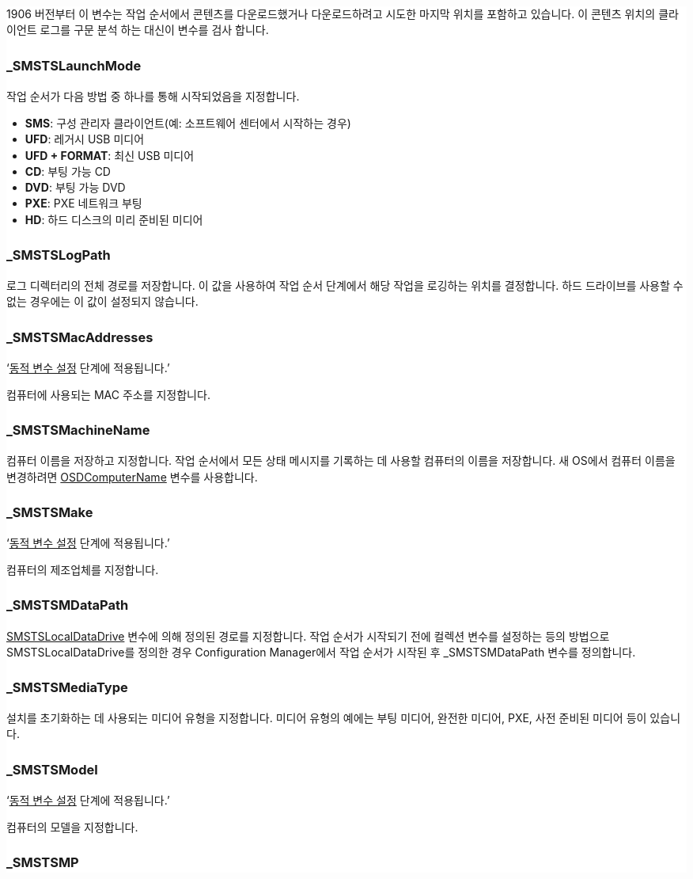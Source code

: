 
1906 버전부터 이 변수는 작업 순서에서 콘텐츠를 다운로드했거나 다운로드하려고 시도한 마지막 위치를 포함하고 있습니다. 이 콘텐츠 위치의 클라이언트 로그를 구문 분석 하는 대신이 변수를 검사 합니다.

### <a name="SMSTSLaunchMode"></a> _SMSTSLaunchMode

작업 순서가 다음 방법 중 하나를 통해 시작되었음을 지정합니다.  

- **SMS**: 구성 관리자 클라이언트(예: 소프트웨어 센터에서 시작하는 경우)
- **UFD**: 레거시 USB 미디어
- **UFD + FORMAT**: 최신 USB 미디어
- **CD**: 부팅 가능 CD
- **DVD**: 부팅 가능 DVD
- **PXE**: PXE 네트워크 부팅
- **HD**: 하드 디스크의 미리 준비된 미디어

### <a name="SMSTSLogPath"></a> _SMSTSLogPath

로그 디렉터리의 전체 경로를 저장합니다. 이 값을 사용하여 작업 순서 단계에서 해당 작업을 로깅하는 위치를 결정합니다. 하드 드라이브를 사용할 수 없는 경우에는 이 값이 설정되지 않습니다.

### <a name="SMSTSMacAddresses"></a> _SMSTSMacAddresses

‘[동적 변수 설정](task-sequence-steps.md#BKMK_SetDynamicVariables) 단계에 적용됩니다.’ 

컴퓨터에 사용되는 MAC 주소를 지정합니다.

### <a name="SMSTSMachineName"></a> _SMSTSMachineName

컴퓨터 이름을 저장하고 지정합니다. 작업 순서에서 모든 상태 메시지를 기록하는 데 사용할 컴퓨터의 이름을 저장합니다. 새 OS에서 컴퓨터 이름을 변경하려면 [OSDComputerName](#OSDComputerName-input) 변수를 사용합니다.

### <a name="SMSTSMake"></a> _SMSTSMake

‘[동적 변수 설정](task-sequence-steps.md#BKMK_SetDynamicVariables) 단계에 적용됩니다.’ 

컴퓨터의 제조업체를 지정합니다.

### <a name="SMSTSMDataPath"></a> _SMSTSMDataPath

[SMSTSLocalDataDrive](#SMSTSLocalDataDrive) 변수에 의해 정의된 경로를 지정합니다. 작업 순서가 시작되기 전에 컬렉션 변수를 설정하는 등의 방법으로 SMSTSLocalDataDrive를 정의한 경우 Configuration Manager에서 작업 순서가 시작된 후 _SMSTSMDataPath 변수를 정의합니다.

### <a name="SMSTSMediaType"></a> _SMSTSMediaType

설치를 초기화하는 데 사용되는 미디어 유형을 지정합니다. 미디어 유형의 예에는 부팅 미디어, 완전한 미디어, PXE, 사전 준비된 미디어 등이 있습니다.

### <a name="SMSTSModel"></a> _SMSTSModel

‘[동적 변수 설정](task-sequence-steps.md#BKMK_SetDynamicVariables) 단계에 적용됩니다.’ 

컴퓨터의 모델을 지정합니다.

### <a name="SMSTSMP"></a> _SMSTSMP
